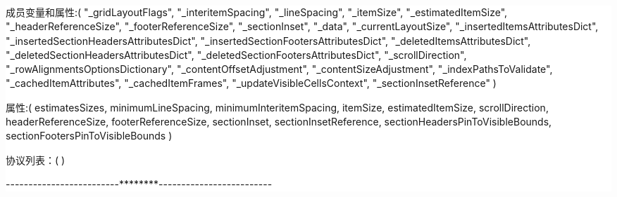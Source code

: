 

成员变量和属性:(
    "_gridLayoutFlags",
    "_interitemSpacing",
    "_lineSpacing",
    "_itemSize",
    "_estimatedItemSize",
    "_headerReferenceSize",
    "_footerReferenceSize",
    "_sectionInset",
    "_data",
    "_currentLayoutSize",
    "_insertedItemsAttributesDict",
    "_insertedSectionHeadersAttributesDict",
    "_insertedSectionFootersAttributesDict",
    "_deletedItemsAttributesDict",
    "_deletedSectionHeadersAttributesDict",
    "_deletedSectionFootersAttributesDict",
    "_scrollDirection",
    "_rowAlignmentsOptionsDictionary",
    "_contentOffsetAdjustment",
    "_contentSizeAdjustment",
    "_indexPathsToValidate",
    "_cachedItemAttributes",
    "_cachedItemFrames",
    "_updateVisibleCellsContext",
    "_sectionInsetReference"
)



属性:(
    estimatesSizes,
    minimumLineSpacing,
    minimumInteritemSpacing,
    itemSize,
    estimatedItemSize,
    scrollDirection,
    headerReferenceSize,
    footerReferenceSize,
    sectionInset,
    sectionInsetReference,
    sectionHeadersPinToVisibleBounds,
    sectionFootersPinToVisibleBounds
)



协议列表：(
)



-------------------------********-------------------------
